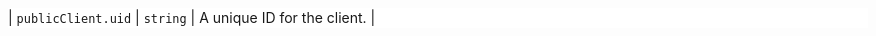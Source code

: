 | `publicClient.uid`                            | `string`                                                                                                                                                                                                                                                                                                                                                                                                                                                                                     | A unique ID for the client.                                                                                                                                                                                                                                                                                                                                                                                                                                                                                                                                                                                                                                                                                                                                                                                                                                                                                                                                                                                                                                                                                                                                                                                                                                                                                                                                                                                                                                                                                                                                                                                                                                                                                                                                                                                                                                                                                                                                                                                                                                                                                                                                                                                                                                                                                                                                                                                                                                                                                                                                                                                                                                                                                                                                         |